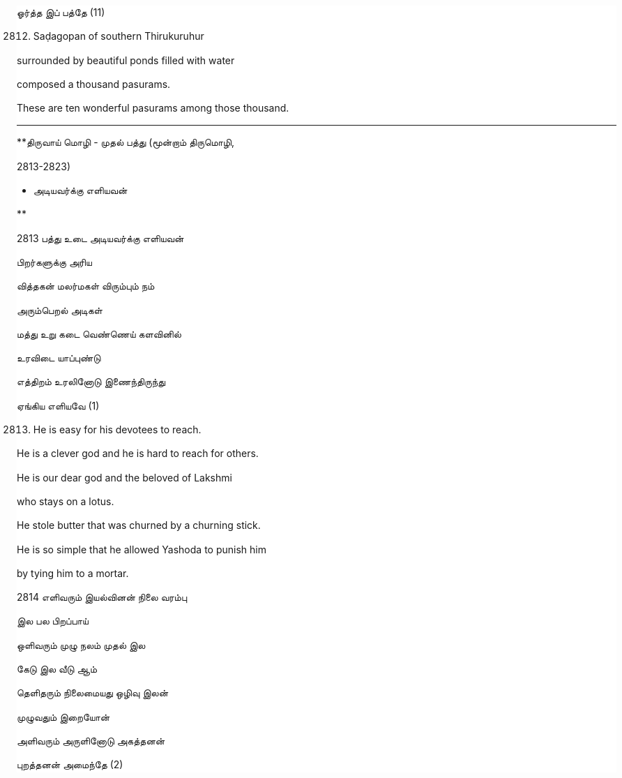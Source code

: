 ஓர்த்த இப் பத்தே (11)  

2812. Saḍagopan of southern Thirukuruhur  

surrounded by beautiful ponds filled with water  

composed a thousand pasurams.  

These are ten wonderful pasurams among those thousand.  

--------  

**திருவாய் மொழி - முதல் பத்து (மூன்றாம் திருமொழி,

 2813-2823)  

- அடியவர்க்கு எளியவன்  

**  

2813 பத்து உடை அடியவர்க்கு எளியவன்  

பிறர்களுக்கு அரிய  

வித்தகன் மலர்மகள் விரும்பும் நம்  

அரும்பெறல் அடிகள்  

மத்து உறு கடை வெண்ணெய் களவினில்  

உரவிடை யாப்புண்டு  

எத்திறம் உரலினோடு இணைந்திருந்து  

ஏங்கிய எளியவே (1)  

2813. He is easy for his devotees to reach.  

He is a clever god and he is hard to reach for others.  

He is our dear god and the beloved of Lakshmi  

who stays on a lotus.  

He stole butter that was churned by a churning stick.  

He is so simple that he allowed Yashoda to punish him  

by tying him to a mortar.  

2814 எளிவரும் இயல்வினன் நிலை வரம்பு  

இல பல பிறப்பாய்  

ஒளிவரும் முழு நலம் முதல் இல  

கேடு இல வீடு ஆம்  

தெளிதரும் நிலைமையது ஒழிவு இலன்  

முழுவதும் இறையோன்  

அளிவரும் அருளினோடு அகத்தனன்  

புறத்தனன் அமைந்தே (2)  
